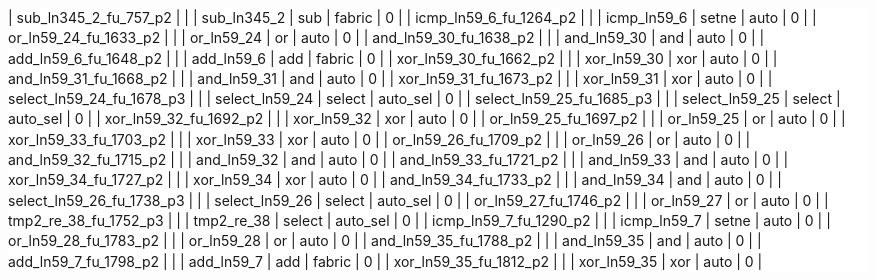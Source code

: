 |    sub_ln345_2_fu_757_p2                                                                                                                       |     |        | sub_ln345_2     | sub       | fabric                 | 0       |
|    icmp_ln59_6_fu_1264_p2                                                                                                                      |     |        | icmp_ln59_6     | setne     | auto                   | 0       |
|    or_ln59_24_fu_1633_p2                                                                                                                       |     |        | or_ln59_24      | or        | auto                   | 0       |
|    and_ln59_30_fu_1638_p2                                                                                                                      |     |        | and_ln59_30     | and       | auto                   | 0       |
|    add_ln59_6_fu_1648_p2                                                                                                                       |     |        | add_ln59_6      | add       | fabric                 | 0       |
|    xor_ln59_30_fu_1662_p2                                                                                                                      |     |        | xor_ln59_30     | xor       | auto                   | 0       |
|    and_ln59_31_fu_1668_p2                                                                                                                      |     |        | and_ln59_31     | and       | auto                   | 0       |
|    xor_ln59_31_fu_1673_p2                                                                                                                      |     |        | xor_ln59_31     | xor       | auto                   | 0       |
|    select_ln59_24_fu_1678_p3                                                                                                                   |     |        | select_ln59_24  | select    | auto_sel               | 0       |
|    select_ln59_25_fu_1685_p3                                                                                                                   |     |        | select_ln59_25  | select    | auto_sel               | 0       |
|    xor_ln59_32_fu_1692_p2                                                                                                                      |     |        | xor_ln59_32     | xor       | auto                   | 0       |
|    or_ln59_25_fu_1697_p2                                                                                                                       |     |        | or_ln59_25      | or        | auto                   | 0       |
|    xor_ln59_33_fu_1703_p2                                                                                                                      |     |        | xor_ln59_33     | xor       | auto                   | 0       |
|    or_ln59_26_fu_1709_p2                                                                                                                       |     |        | or_ln59_26      | or        | auto                   | 0       |
|    and_ln59_32_fu_1715_p2                                                                                                                      |     |        | and_ln59_32     | and       | auto                   | 0       |
|    and_ln59_33_fu_1721_p2                                                                                                                      |     |        | and_ln59_33     | and       | auto                   | 0       |
|    xor_ln59_34_fu_1727_p2                                                                                                                      |     |        | xor_ln59_34     | xor       | auto                   | 0       |
|    and_ln59_34_fu_1733_p2                                                                                                                      |     |        | and_ln59_34     | and       | auto                   | 0       |
|    select_ln59_26_fu_1738_p3                                                                                                                   |     |        | select_ln59_26  | select    | auto_sel               | 0       |
|    or_ln59_27_fu_1746_p2                                                                                                                       |     |        | or_ln59_27      | or        | auto                   | 0       |
|    tmp2_re_38_fu_1752_p3                                                                                                                       |     |        | tmp2_re_38      | select    | auto_sel               | 0       |
|    icmp_ln59_7_fu_1290_p2                                                                                                                      |     |        | icmp_ln59_7     | setne     | auto                   | 0       |
|    or_ln59_28_fu_1783_p2                                                                                                                       |     |        | or_ln59_28      | or        | auto                   | 0       |
|    and_ln59_35_fu_1788_p2                                                                                                                      |     |        | and_ln59_35     | and       | auto                   | 0       |
|    add_ln59_7_fu_1798_p2                                                                                                                       |     |        | add_ln59_7      | add       | fabric                 | 0       |
|    xor_ln59_35_fu_1812_p2                                                                                                                      |     |        | xor_ln59_35     | xor       | auto                   | 0       |